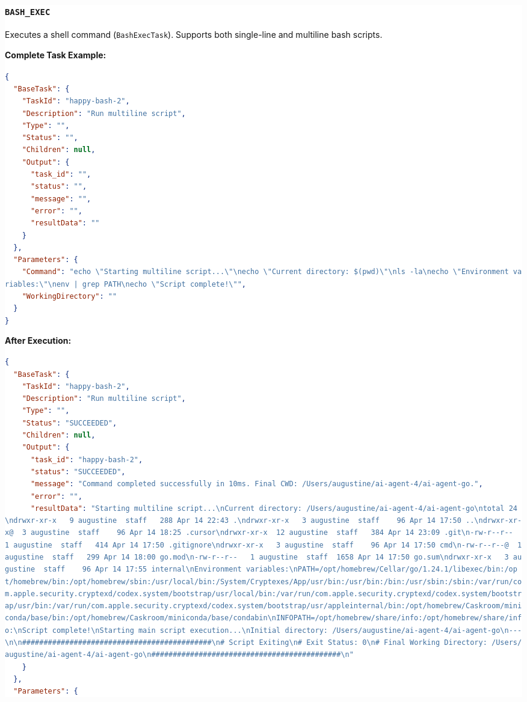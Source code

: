 
### `BASH_EXEC`

Executes a shell command (`BashExecTask`). Supports both single-line and multiline bash scripts.

**Complete Task Example:**

```json
{
  "BaseTask": {
    "TaskId": "happy-bash-2",
    "Description": "Run multiline script",
    "Type": "",
    "Status": "",
    "Children": null,
    "Output": {
      "task_id": "",
      "status": "",
      "message": "",
      "error": "",
      "resultData": ""
    }
  },
  "Parameters": {
    "Command": "echo \"Starting multiline script...\"\necho \"Current directory: $(pwd)\"\nls -la\necho \"Environment variables:\"\nenv | grep PATH\necho \"Script complete!\"",
    "WorkingDirectory": ""
  }
}
```

**After Execution:**

```json
{
  "BaseTask": {
    "TaskId": "happy-bash-2",
    "Description": "Run multiline script",
    "Type": "",
    "Status": "SUCCEEDED",
    "Children": null,
    "Output": {
      "task_id": "happy-bash-2",
      "status": "SUCCEEDED",
      "message": "Command completed successfully in 10ms. Final CWD: /Users/augustine/ai-agent-4/ai-agent-go.",
      "error": "",
      "resultData": "Starting multiline script...\nCurrent directory: /Users/augustine/ai-agent-4/ai-agent-go\ntotal 24\ndrwxr-xr-x   9 augustine  staff   288 Apr 14 22:43 .\ndrwxr-xr-x   3 augustine  staff    96 Apr 14 17:50 ..\ndrwxr-xr-x@  3 augustine  staff    96 Apr 14 18:25 .cursor\ndrwxr-xr-x  12 augustine  staff   384 Apr 14 23:09 .git\n-rw-r--r--   1 augustine  staff   414 Apr 14 17:50 .gitignore\ndrwxr-xr-x   3 augustine  staff    96 Apr 14 17:50 cmd\n-rw-r--r--@  1 augustine  staff   299 Apr 14 18:00 go.mod\n-rw-r--r--   1 augustine  staff  1658 Apr 14 17:50 go.sum\ndrwxr-xr-x   3 augustine  staff    96 Apr 14 17:55 internal\nEnvironment variables:\nPATH=/opt/homebrew/Cellar/go/1.24.1/libexec/bin:/opt/homebrew/bin:/opt/homebrew/sbin:/usr/local/bin:/System/Cryptexes/App/usr/bin:/usr/bin:/bin:/usr/sbin:/sbin:/var/run/com.apple.security.cryptexd/codex.system/bootstrap/usr/local/bin:/var/run/com.apple.security.cryptexd/codex.system/bootstrap/usr/bin:/var/run/com.apple.security.cryptexd/codex.system/bootstrap/usr/appleinternal/bin:/opt/homebrew/Caskroom/miniconda/base/bin:/opt/homebrew/Caskroom/miniconda/base/condabin\nINFOPATH=/opt/homebrew/share/info:/opt/homebrew/share/info:\nScript complete!\nStarting main script execution...\nInitial directory: /Users/augustine/ai-agent-4/ai-agent-go\n---\n\n############################################\n# Script Exiting\n# Exit Status: 0\n# Final Working Directory: /Users/augustine/ai-agent-4/ai-agent-go\n############################################\n"
    }
  },
  "Parameters": {
```